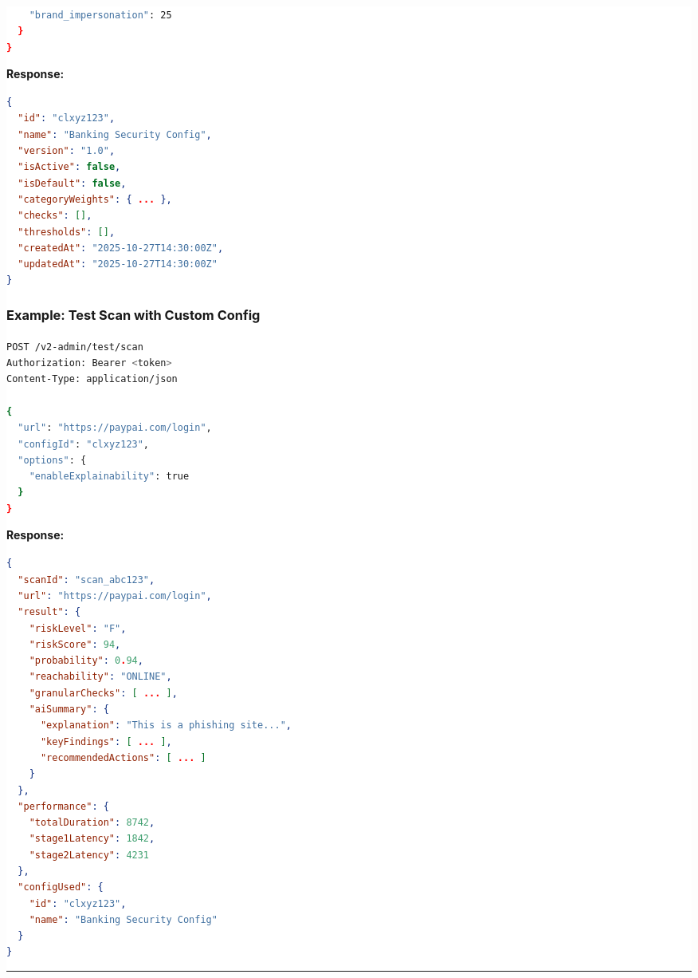 ```bash
    "brand_impersonation": 25
  }
}
```

**Response:**
```json
{
  "id": "clxyz123",
  "name": "Banking Security Config",
  "version": "1.0",
  "isActive": false,
  "isDefault": false,
  "categoryWeights": { ... },
  "checks": [],
  "thresholds": [],
  "createdAt": "2025-10-27T14:30:00Z",
  "updatedAt": "2025-10-27T14:30:00Z"
}
```

### Example: Test Scan with Custom Config
```bash
POST /v2-admin/test/scan
Authorization: Bearer <token>
Content-Type: application/json

{
  "url": "https://paypai.com/login",
  "configId": "clxyz123",
  "options": {
    "enableExplainability": true
  }
}
```

**Response:**
```json
{
  "scanId": "scan_abc123",
  "url": "https://paypai.com/login",
  "result": {
    "riskLevel": "F",
    "riskScore": 94,
    "probability": 0.94,
    "reachability": "ONLINE",
    "granularChecks": [ ... ],
    "aiSummary": {
      "explanation": "This is a phishing site...",
      "keyFindings": [ ... ],
      "recommendedActions": [ ... ]
    }
  },
  "performance": {
    "totalDuration": 8742,
    "stage1Latency": 1842,
    "stage2Latency": 4231
  },
  "configUsed": {
    "id": "clxyz123",
    "name": "Banking Security Config"
  }
}
```

---